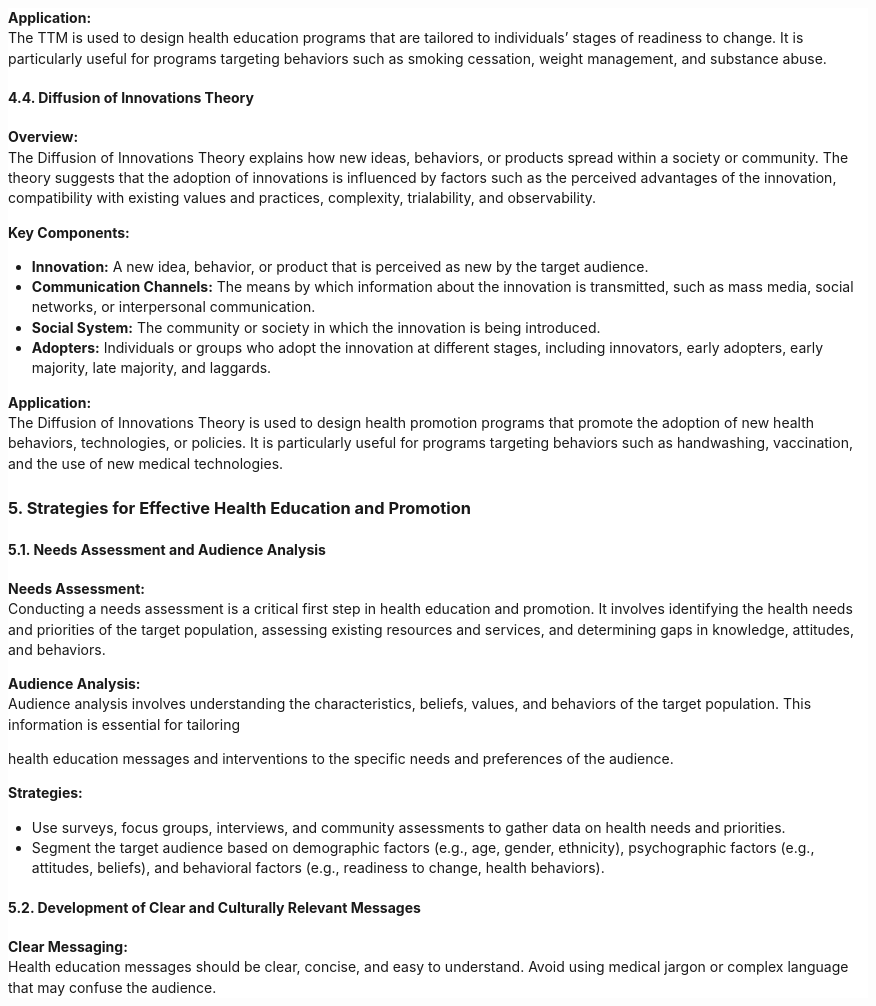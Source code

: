 **Application:**  
The TTM is used to design health education programs that are tailored to individuals’ stages of readiness to change. It is particularly useful for programs targeting behaviors such as smoking cessation, weight management, and substance abuse.

#### 4.4. Diffusion of Innovations Theory

**Overview:**  
The Diffusion of Innovations Theory explains how new ideas, behaviors, or products spread within a society or community. The theory suggests that the adoption of innovations is influenced by factors such as the perceived advantages of the innovation, compatibility with existing values and practices, complexity, trialability, and observability.

**Key Components:**
- **Innovation:** A new idea, behavior, or product that is perceived as new by the target audience.
- **Communication Channels:** The means by which information about the innovation is transmitted, such as mass media, social networks, or interpersonal communication.
- **Social System:** The community or society in which the innovation is being introduced.
- **Adopters:** Individuals or groups who adopt the innovation at different stages, including innovators, early adopters, early majority, late majority, and laggards.

**Application:**  
The Diffusion of Innovations Theory is used to design health promotion programs that promote the adoption of new health behaviors, technologies, or policies. It is particularly useful for programs targeting behaviors such as handwashing, vaccination, and the use of new medical technologies.

### 5. Strategies for Effective Health Education and Promotion

#### 5.1. Needs Assessment and Audience Analysis

**Needs Assessment:**  
Conducting a needs assessment is a critical first step in health education and promotion. It involves identifying the health needs and priorities of the target population, assessing existing resources and services, and determining gaps in knowledge, attitudes, and behaviors.

**Audience Analysis:**  
Audience analysis involves understanding the characteristics, beliefs, values, and behaviors of the target population. This information is essential for tailoring

 health education messages and interventions to the specific needs and preferences of the audience.

**Strategies:**
- Use surveys, focus groups, interviews, and community assessments to gather data on health needs and priorities.
- Segment the target audience based on demographic factors (e.g., age, gender, ethnicity), psychographic factors (e.g., attitudes, beliefs), and behavioral factors (e.g., readiness to change, health behaviors).

#### 5.2. Development of Clear and Culturally Relevant Messages

**Clear Messaging:**  
Health education messages should be clear, concise, and easy to understand. Avoid using medical jargon or complex language that may confuse the audience.
